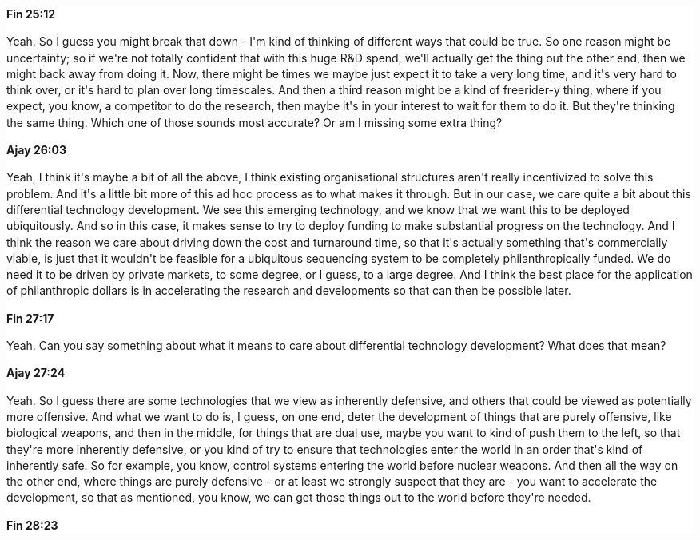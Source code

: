 

**Fin 25:12** 



Yeah. So I guess you might break that down - I'm kind of thinking of different ways that could be true. So one reason might be uncertainty; so if we're not totally confident that with this huge R&D spend, we'll actually get the thing out the other end, then we might back away from doing it. Now, there might be times we maybe just expect it to take a very long time, and it's very hard to think over, or it's hard to plan over long timescales. And then a third reason might be a kind of freerider-y thing, where if you expect, you know, a competitor to do the research, then maybe it's in your interest to wait for them to do it. But they're thinking the same thing. Which one of those sounds most accurate? Or am I missing some extra thing? 



**Ajay 26:03**  



Yeah, I think it's maybe a bit of all the above, I think existing organisational structures aren't really incentivized to solve this problem. And it's a little bit more of this ad hoc process as to what makes it through. But in our case, we care quite a bit about this differential technology development. We see this emerging technology, and we know that we want this to be deployed ubiquitously. And so in this case, it makes sense to try to deploy funding to make substantial progress on the technology. And I think the reason we care about driving down the cost and turnaround time, so that it's actually something that's commercially viable, is just that it wouldn't be feasible for a ubiquitous sequencing system to be completely philanthropically funded. We do need it to be driven by private markets, to some degree, or I guess, to a large degree. And I think the best place for the application of philanthropic dollars is in accelerating the research and developments so that can then be possible later.



**Fin 27:17** 



Yeah. Can you say something about what it means to care about differential technology development? What does that mean?



**Ajay 27:24** 



Yeah. So I guess there are some technologies that we view as inherently defensive, and others that could be viewed as potentially more offensive. And what we want to do is, I guess, on one end, deter the development of things that are purely offensive, like biological weapons, and then in the middle, for things that are dual use, maybe you want to kind of push them to the left, so that they're more inherently defensive, or you kind of try to ensure that technologies enter the world in an order that's kind of inherently safe. So for example, you know, control systems entering the world before nuclear weapons. And then all the way on the other end, where things are purely defensive - or at least we strongly suspect that they are - you want to accelerate the development, so that as mentioned, you know, we can get those things out to the world before they're needed. 



**Fin 28:23** 



